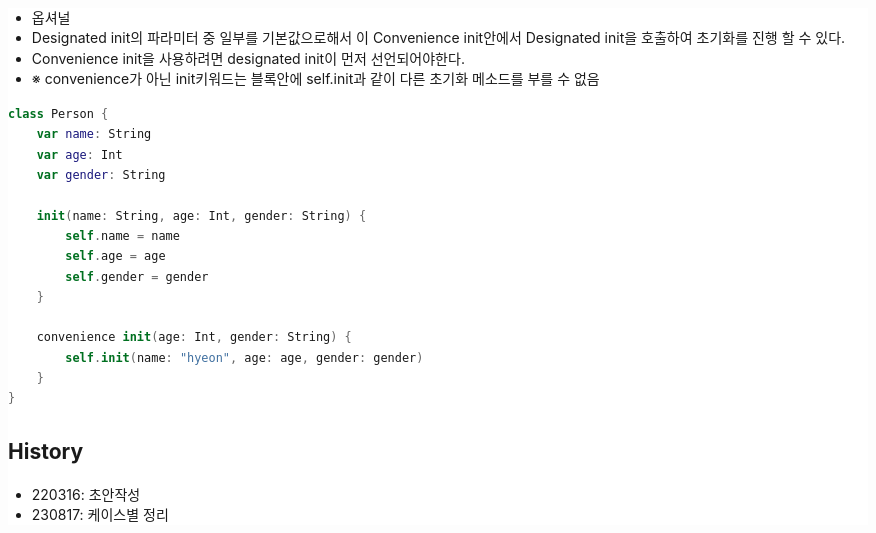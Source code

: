 - 옵셔널
- Designated init의 파라미터 중 일부를 기본값으로해서 이 Convenience init안에서 Designated init을 호출하여 초기화를 진행 할 수 있다.
- Convenience init을 사용하려면 designated init이 먼저 선언되어야한다.
- ※ convenience가 아닌 init키워드는 블록안에 self.init과 같이 다른 초기화 메소드를 부를 수 없음

```swift
class Person {
    var name: String
    var age: Int
    var gender: String

    init(name: String, age: Int, gender: String) {
        self.name = name
        self.age = age
        self.gender = gender
    }

    convenience init(age: Int, gender: String) {
        self.init(name: "hyeon", age: age, gender: gender)
    }
}

```



## History
- 220316: 초안작성
- 230817: 케이스별 정리
